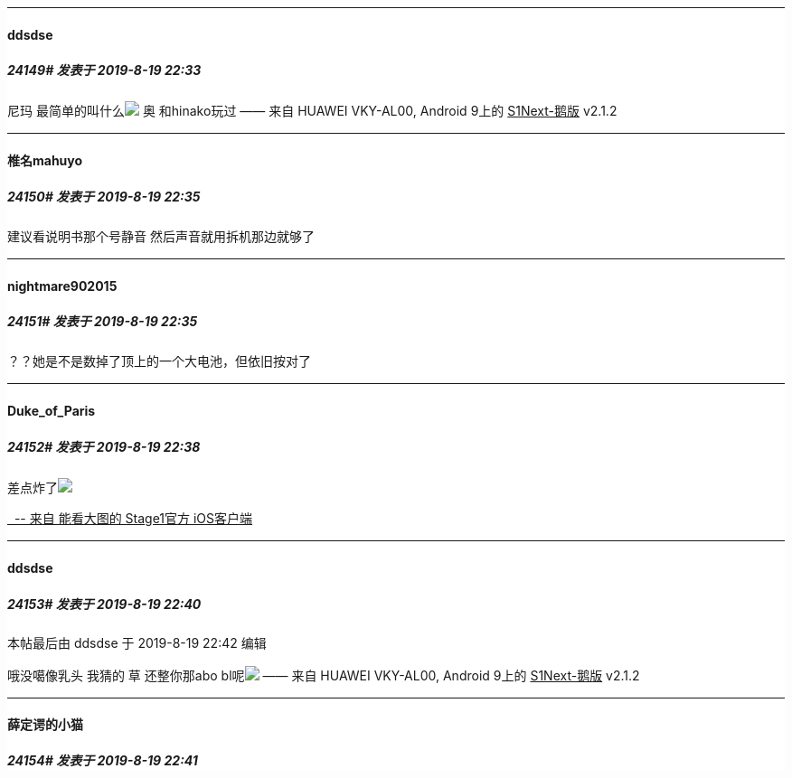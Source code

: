 
-----

####  ddsdse  
##### 24149#       发表于 2019-8-19 22:33


尼玛 最简单的叫什么<img src="https://static.saraba1st.com/image/smiley/face2017/065.png" referrerpolicy="no-referrer">
奥 和hinako玩过
—— 来自 HUAWEI VKY-AL00, Android 9上的 [S1Next-鹅版](https://github.com/ykrank/S1-Next/releases) v2.1.2


-----

####  椎名mahuyo  
##### 24150#       发表于 2019-8-19 22:35


建议看说明书那个号静音 然后声音就用拆机那边就够了


-----

####  nightmare902015  
##### 24151#       发表于 2019-8-19 22:35


？？她是不是数掉了顶上的一个大电池，但依旧按对了


-----

####  Duke_of_Paris  
##### 24152#       发表于 2019-8-19 22:38


差点炸了<img src="https://static.saraba1st.com/image/smiley/face2017/067.png" referrerpolicy="no-referrer">

[  -- 来自 能看大图的 Stage1官方 iOS客户端](https://itunes.apple.com/fi/app/saraba1st/id1221237470?mt=8)


-----

####  ddsdse  
##### 24153#       发表于 2019-8-19 22:40


 本帖最后由 ddsdse 于 2019-8-19 22:42 编辑 

哦没噶像乳头 我猜的
草 还整你那abo bl呢<img src="https://static.saraba1st.com/image/smiley/face2017/068.png" referrerpolicy="no-referrer">
—— 来自 HUAWEI VKY-AL00, Android 9上的 [S1Next-鹅版](https://github.com/ykrank/S1-Next/releases) v2.1.2


-----

####  薛定谔的小猫  
##### 24154#       发表于 2019-8-19 22:41

